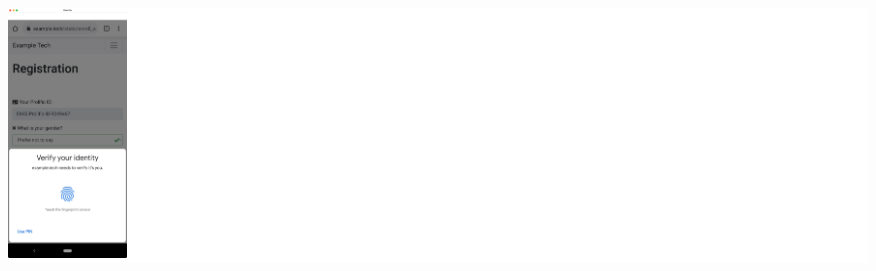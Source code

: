 <img src="docs/screenshots/example-tech/demo/demo-06-webauthn.png" alt="Registration WebAuthn" height="250">